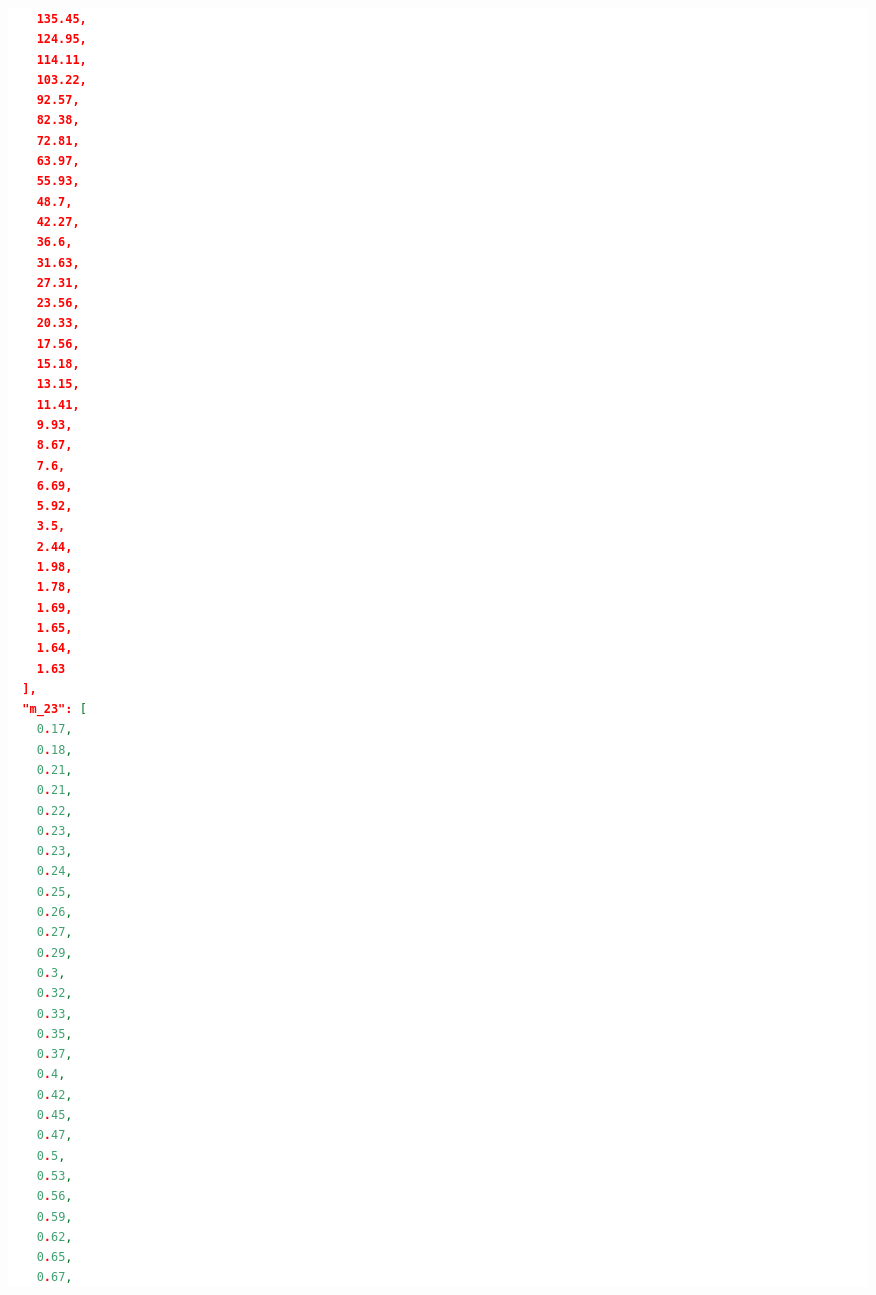 ```json
    135.45,
    124.95,
    114.11,
    103.22,
    92.57,
    82.38,
    72.81,
    63.97,
    55.93,
    48.7,
    42.27,
    36.6,
    31.63,
    27.31,
    23.56,
    20.33,
    17.56,
    15.18,
    13.15,
    11.41,
    9.93,
    8.67,
    7.6,
    6.69,
    5.92,
    3.5,
    2.44,
    1.98,
    1.78,
    1.69,
    1.65,
    1.64,
    1.63
  ],
  "m_23": [
    0.17,
    0.18,
    0.21,
    0.21,
    0.22,
    0.23,
    0.23,
    0.24,
    0.25,
    0.26,
    0.27,
    0.29,
    0.3,
    0.32,
    0.33,
    0.35,
    0.37,
    0.4,
    0.42,
    0.45,
    0.47,
    0.5,
    0.53,
    0.56,
    0.59,
    0.62,
    0.65,
    0.67,
```
